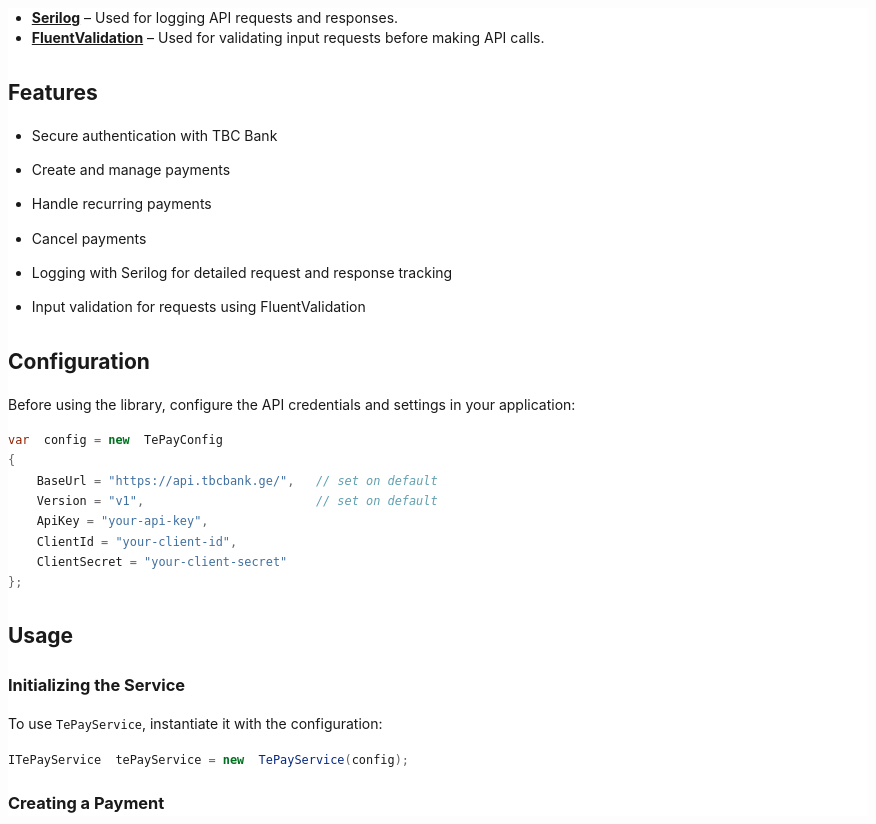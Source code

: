 - **[Serilog](https://serilog.net/)** – Used for logging API requests and responses.
- **[FluentValidation](https://docs.fluentvalidation.net/en/latest/)** – Used for validating input requests before making API calls.

## Features

- Secure authentication with TBC Bank

- Create and manage payments

- Handle recurring payments

- Cancel payments

- Logging with Serilog for detailed request and response tracking

- Input validation for requests using FluentValidation


  

## Configuration

  

Before using the library, configure the API credentials and settings in your application:

  

```csharp
var  config = new  TePayConfig
{
	BaseUrl = "https://api.tbcbank.ge/",   // set on default
	Version = "v1",                        // set on default
	ApiKey = "your-api-key",
	ClientId = "your-client-id",
	ClientSecret = "your-client-secret"
};
```

  

## Usage

  

### Initializing the Service

  

To use `TePayService`, instantiate it with the configuration:

  

```csharp
ITePayService  tePayService = new  TePayService(config);
```

  

### Creating a Payment
